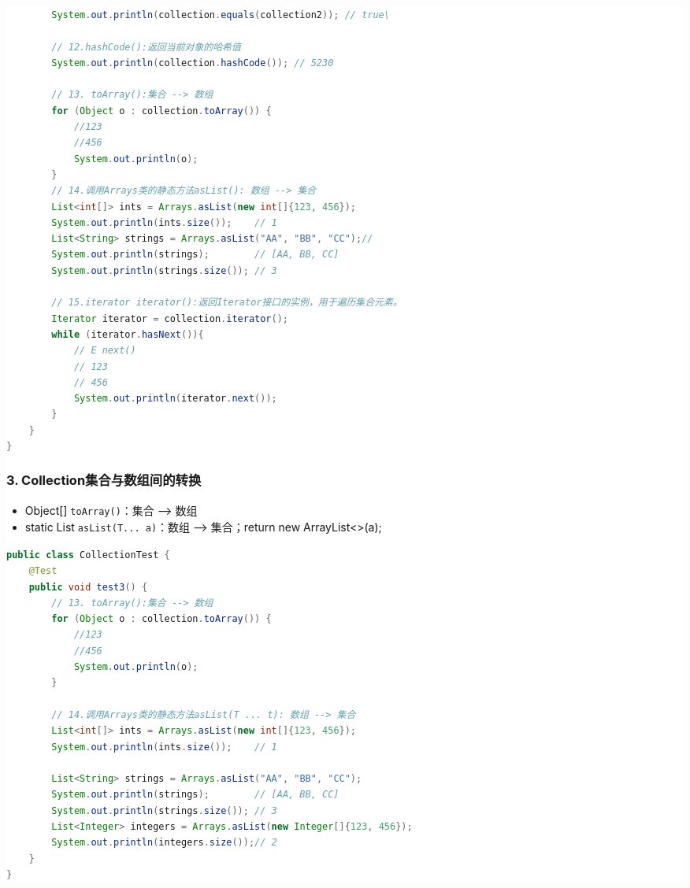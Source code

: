 ```java
        System.out.println(collection.equals(collection2)); // true\

        // 12.hashCode():返回当前对象的哈希值
        System.out.println(collection.hashCode()); // 5230

        // 13. toArray():集合 --> 数组
        for (Object o : collection.toArray()) {
            //123
            //456
            System.out.println(o);
        }
        // 14.调用Arrays类的静态方法asList(): 数组 --> 集合
        List<int[]> ints = Arrays.asList(new int[]{123, 456});
        System.out.println(ints.size());    // 1
        List<String> strings = Arrays.asList("AA", "BB", "CC");//
        System.out.println(strings);        // [AA, BB, CC]
        System.out.println(strings.size()); // 3
       
        // 15.iterator iterator():返回Iterator接口的实例，用于遍历集合元素。
        Iterator iterator = collection.iterator();
        while (iterator.hasNext()){
            // E next()
            // 123
            // 456
            System.out.println(iterator.next());
        }
    }
}
```

### 3. Collection集合与数组间的转换

- Object[] `toArray()`：集合 --> 数组
- static <T> List<T> `asList(T... a)`：数组 --> 集合；return new ArrayList<>(a);

```java
public class CollectionTest {
    @Test
    public void test3() {		
		// 13. toArray():集合 --> 数组
        for (Object o : collection.toArray()) {
            //123
            //456
            System.out.println(o);
        }

        // 14.调用Arrays类的静态方法asList(T ... t): 数组 --> 集合
        List<int[]> ints = Arrays.asList(new int[]{123, 456});
        System.out.println(ints.size());    // 1
        
        List<String> strings = Arrays.asList("AA", "BB", "CC");
        System.out.println(strings);        // [AA, BB, CC]
        System.out.println(strings.size()); // 3
        List<Integer> integers = Arrays.asList(new Integer[]{123, 456});
        System.out.println(integers.size());// 2
    }
}
```
